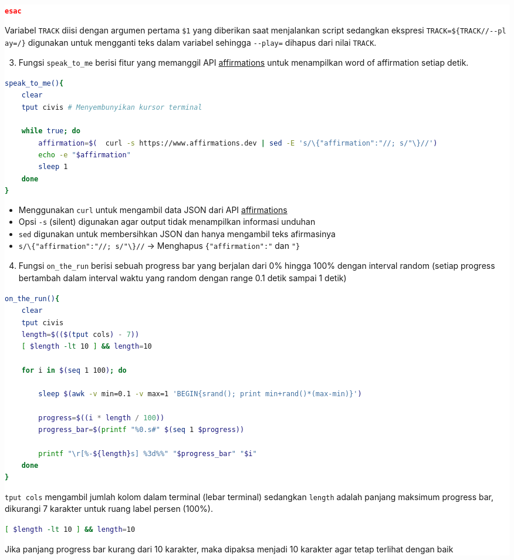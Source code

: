 ```sh
esac
```
Variabel `TRACK` diisi dengan argumen pertama `$1` yang diberikan saat menjalankan script sedangkan ekspresi `TRACK=${TRACK//--play=/}` digunakan untuk mengganti teks dalam variabel sehingga `--play=` dihapus dari nilai `TRACK`.

3. Fungsi `speak_to_me` berisi fitur yang memanggil API [affirmations](ttps://github.com/annthurium/affirmations) untuk menampilkan word of affirmation setiap detik.
```sh
speak_to_me(){
    clear
    tput civis # Menyembunyikan kursor terminal
    
    while true; do
        affirmation=$(  curl -s https://www.affirmations.dev | sed -E 's/\{"affirmation":"//; s/"\}//')
        echo -e "$affirmation"
        sleep 1
    done
}
```
- Menggunakan `curl` untuk mengambil data JSON dari API [affirmations](ttps://github.com/annthurium/affirmations)
- Opsi `-s` (silent) digunakan agar output tidak menampilkan informasi unduhan
- `sed` digunakan untuk membersihkan JSON dan hanya mengambil teks afirmasinya
- `s/\{"affirmation":"//; s/"\}//` → Menghapus `{"affirmation":"` dan `"}`

4. Fungsi `on_the_run` berisi sebuah progress bar yang berjalan dari 0% hingga 100% dengan interval random (setiap progress bertambah dalam interval waktu yang random dengan range 0.1 detik sampai 1 detik)
```sh
on_the_run(){
    clear
    tput civis
    length=$(($(tput cols) - 7))
    [ $length -lt 10 ] && length=10

    for i in $(seq 1 100); do
        
        sleep $(awk -v min=0.1 -v max=1 'BEGIN{srand(); print min+rand()*(max-min)}')

        progress=$((i * length / 100))
        progress_bar=$(printf "%0.s#" $(seq 1 $progress))

        printf "\r[%-${length}s] %3d%%" "$progress_bar" "$i"
    done
}
```
`tput cols` mengambil jumlah kolom dalam terminal (lebar terminal) sedangkan `length` adalah panjang maksimum progress bar, dikurangi 7 karakter untuk ruang label persen (100%).

```sh
[ $length -lt 10 ] && length=10
```
Jika panjang progress bar kurang dari 10 karakter, maka dipaksa menjadi 10 karakter agar tetap terlihat dengan baik
